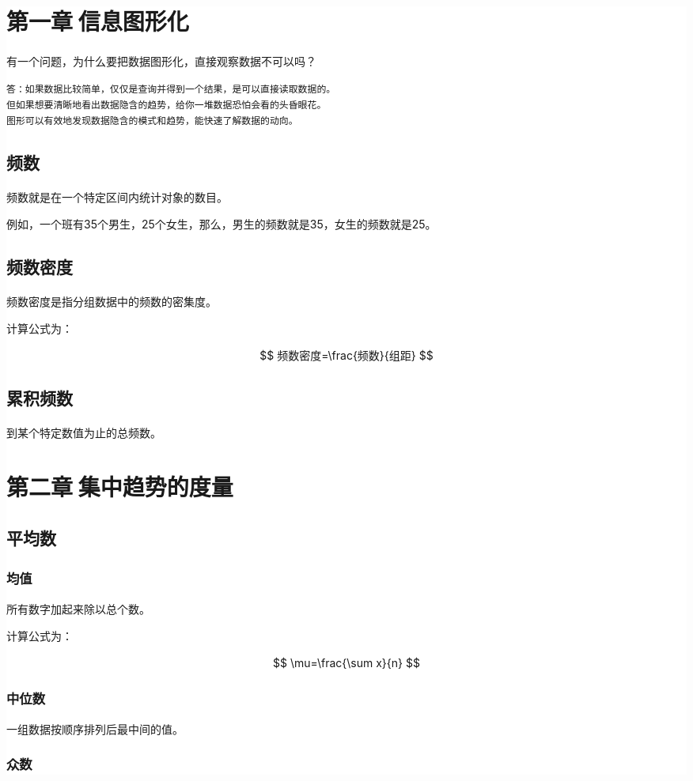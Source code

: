 

# 第一章 信息图形化

有一个问题，为什么要把数据图形化，直接观察数据不可以吗？

```
答：如果数据比较简单，仅仅是查询并得到一个结果，是可以直接读取数据的。
但如果想要清晰地看出数据隐含的趋势，给你一堆数据恐怕会看的头昏眼花。
图形可以有效地发现数据隐含的模式和趋势，能快速了解数据的动向。
```

## 频数

频数就是在一个特定区间内统计对象的数目。    

例如，一个班有35个男生，25个女生，那么，男生的频数就是35，女生的频数就是25。

## 频数密度

频数密度是指分组数据中的频数的密集度。  

计算公式为：

$$
频数密度=\frac{频数}{组距}
$$

## 累积频数

到某个特定数值为止的总频数。

# 第二章 集中趋势的度量

## 平均数

### 均值

所有数字加起来除以总个数。

计算公式为：

$$
\mu=\frac{\sum x}{n}
$$

### 中位数

一组数据按顺序排列后最中间的值。

### 众数
